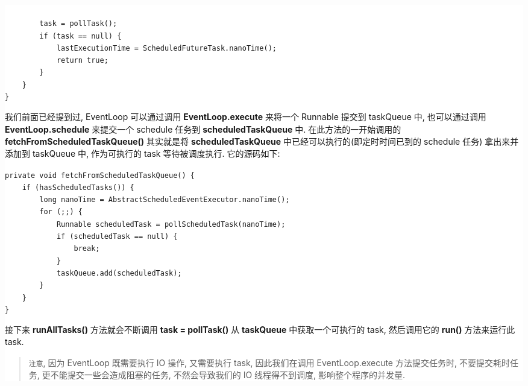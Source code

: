 ```

        task = pollTask();
        if (task == null) {
            lastExecutionTime = ScheduledFutureTask.nanoTime();
            return true;
        }
    }
}
```
我们前面已经提到过, EventLoop 可以通过调用 **EventLoop.execute** 来将一个 Runnable 提交到 taskQueue 中, 也可以通过调用 **EventLoop.schedule** 来提交一个 schedule 任务到 **scheduledTaskQueue** 中. 在此方法的一开始调用的 **fetchFromScheduledTaskQueue()** 其实就是将 **scheduledTaskQueue** 中已经可以执行的(即定时时间已到的 schedule 任务) 拿出来并添加到 taskQueue 中, 作为可执行的 task 等待被调度执行.
它的源码如下:
```
private void fetchFromScheduledTaskQueue() {
    if (hasScheduledTasks()) {
        long nanoTime = AbstractScheduledEventExecutor.nanoTime();
        for (;;) {
            Runnable scheduledTask = pollScheduledTask(nanoTime);
            if (scheduledTask == null) {
                break;
            }
            taskQueue.add(scheduledTask);
        }
    }
}
```
接下来 **runAllTasks()** 方法就会不断调用 **task = pollTask()** 从 **taskQueue** 中获取一个可执行的 task, 然后调用它的 **run()** 方法来运行此 task.

>`注意`, 因为 EventLoop 既需要执行 IO 操作, 又需要执行 task, 因此我们在调用 EventLoop.execute 方法提交任务时, 不要提交耗时任务, 更不能提交一些会造成阻塞的任务, 不然会导致我们的 IO 线程得不到调度, 影响整个程序的并发量.
